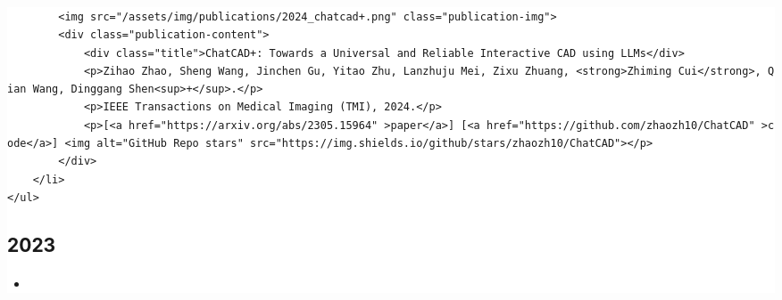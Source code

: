             <img src="/assets/img/publications/2024_chatcad+.png" class="publication-img">
            <div class="publication-content">
                <div class="title">ChatCAD+: Towards a Universal and Reliable Interactive CAD using LLMs</div>
                <p>Zihao Zhao, Sheng Wang, Jinchen Gu, Yitao Zhu, Lanzhuju Mei, Zixu Zhuang, <strong>Zhiming Cui</strong>, Qian Wang, Dinggang Shen<sup>+</sup>.</p>
                <p>IEEE Transactions on Medical Imaging (TMI), 2024.</p>
                <p>[<a href="https://arxiv.org/abs/2305.15964" >paper</a>] [<a href="https://github.com/zhaozh10/ChatCAD" >code</a>] <img alt="GitHub Repo stars" src="https://img.shields.io/github/stars/zhaozh10/ChatCAD"></p>
            </div>
        </li>
    </ul>
</html>

## 2023
<html>
    <ul class="publications">
        <li class="publication-item">